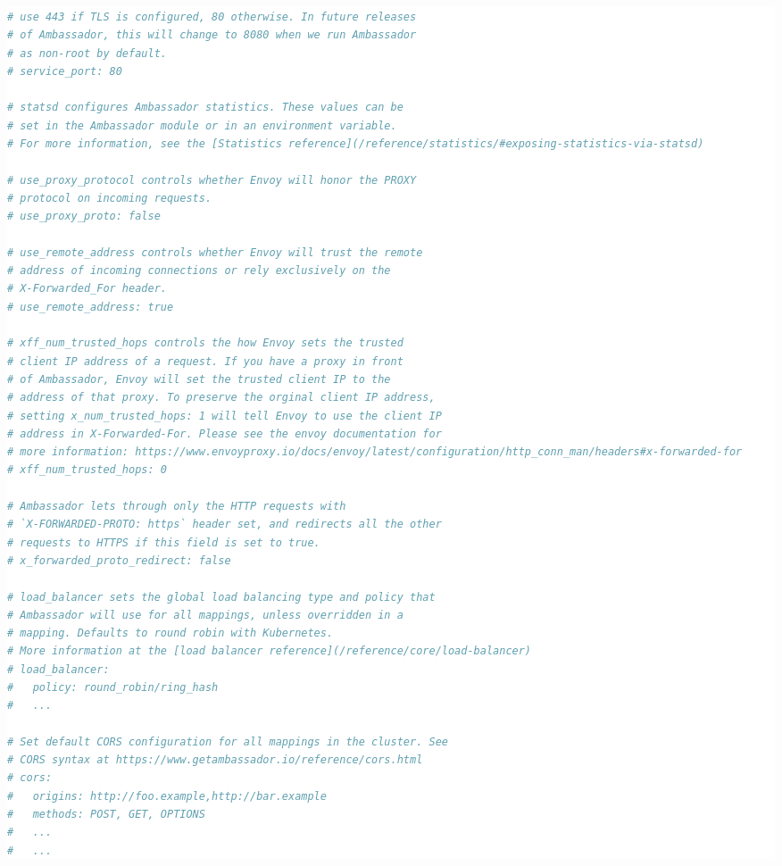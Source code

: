 ```yaml
# use 443 if TLS is configured, 80 otherwise. In future releases
# of Ambassador, this will change to 8080 when we run Ambassador
# as non-root by default.
# service_port: 80

# statsd configures Ambassador statistics. These values can be
# set in the Ambassador module or in an environment variable.
# For more information, see the [Statistics reference](/reference/statistics/#exposing-statistics-via-statsd)

# use_proxy_protocol controls whether Envoy will honor the PROXY
# protocol on incoming requests.
# use_proxy_proto: false

# use_remote_address controls whether Envoy will trust the remote
# address of incoming connections or rely exclusively on the 
# X-Forwarded_For header. 
# use_remote_address: true

# xff_num_trusted_hops controls the how Envoy sets the trusted 
# client IP address of a request. If you have a proxy in front
# of Ambassador, Envoy will set the trusted client IP to the
# address of that proxy. To preserve the orginal client IP address,
# setting x_num_trusted_hops: 1 will tell Envoy to use the client IP
# address in X-Forwarded-For. Please see the envoy documentation for
# more information: https://www.envoyproxy.io/docs/envoy/latest/configuration/http_conn_man/headers#x-forwarded-for
# xff_num_trusted_hops: 0

# Ambassador lets through only the HTTP requests with
# `X-FORWARDED-PROTO: https` header set, and redirects all the other
# requests to HTTPS if this field is set to true.
# x_forwarded_proto_redirect: false

# load_balancer sets the global load balancing type and policy that
# Ambassador will use for all mappings, unless overridden in a
# mapping. Defaults to round robin with Kubernetes.
# More information at the [load balancer reference](/reference/core/load-balancer)
# load_balancer:
#   policy: round_robin/ring_hash
#   ...

# Set default CORS configuration for all mappings in the cluster. See 
# CORS syntax at https://www.getambassador.io/reference/cors.html
# cors:
#   origins: http://foo.example,http://bar.example
#   methods: POST, GET, OPTIONS
#   ...
#   ...
```
